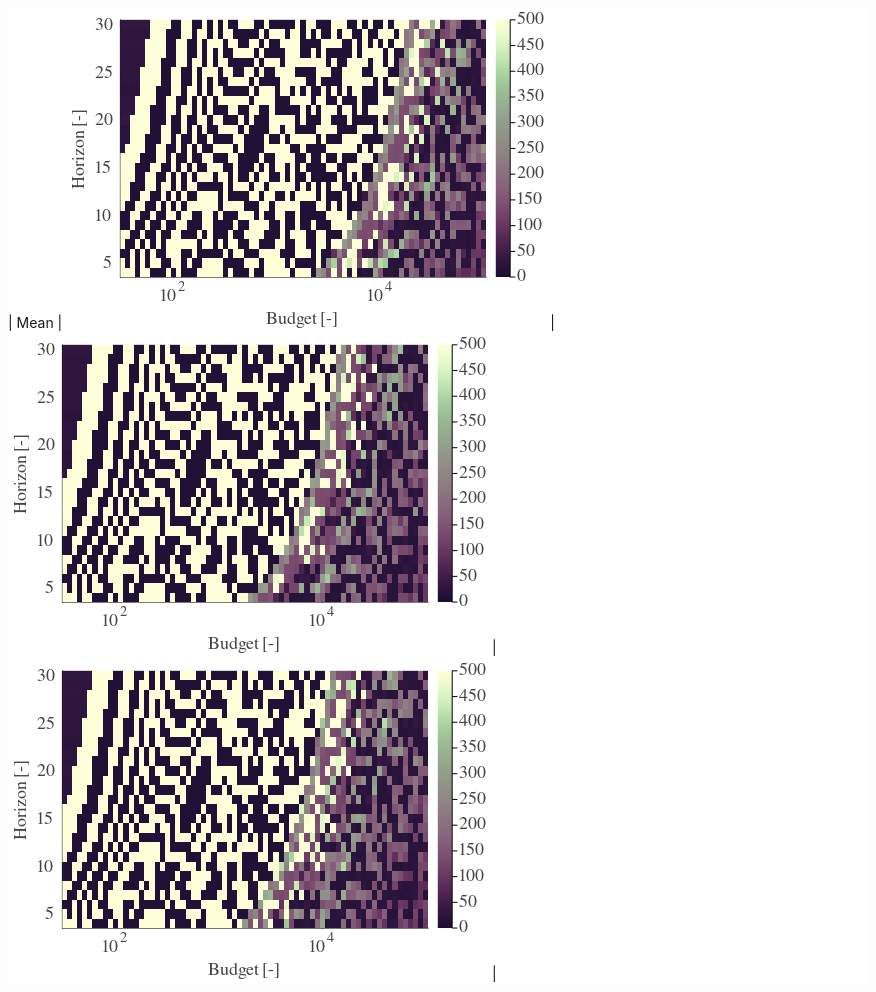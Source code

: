 | Mean | ![](fig/sp_AN/mean_g_0.5_cp_1024.png) | ![](fig/sp_AN/mean_g_0.55_cp_1024.png) | ![](fig/sp_AN/mean_g_0.6_cp_1024.png) | 